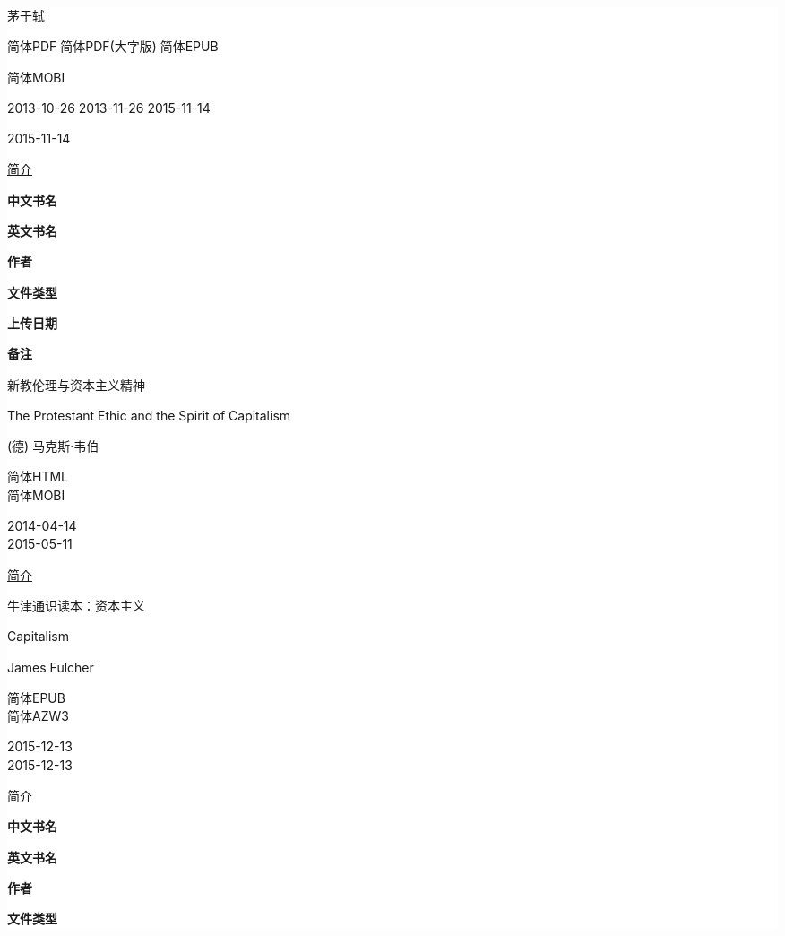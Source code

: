 茅于轼

简体PDF 简体PDF(大字版) 简体EPUB

简体MOBI

2013-10-26 2013-11-26 2015-11-14

2015-11-14

[简介](https://goo.gl/xM3ZiF)

  
  

**中文书名**

**英文书名**

**作者**

**文件类型**

**上传日期**

**备注**

新教伦理与资本主义精神

The Protestant Ethic and the Spirit of Capitalism

(德) 马克斯·韦伯

简体HTML  
简体MOBI

2014-04-14  
2015-05-11

[简介](https://goo.gl/60uJ2M)

牛津通识读本：资本主义

Capitalism

James Fulcher

简体EPUB  
简体AZW3

2015-12-13  
2015-12-13

[简介](https://goo.gl/H0bu4G)

  
  

**中文书名**

**英文书名**

**作者**

**文件类型**
